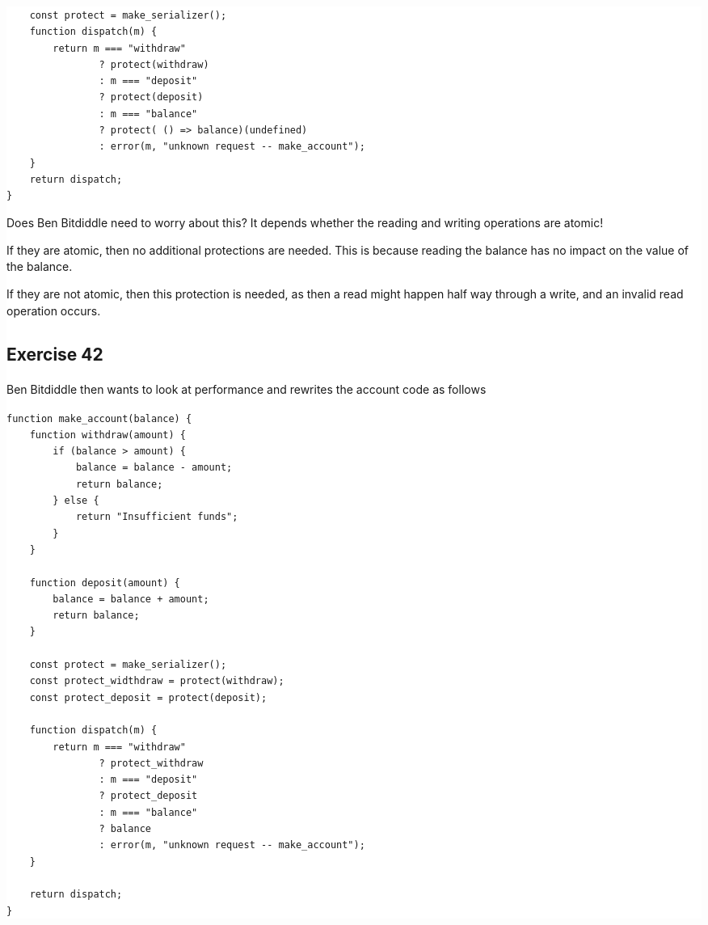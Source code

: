```
	const protect = make_serializer();
	function dispatch(m) {
		return m === "withdraw"
				? protect(withdraw)
				: m === "deposit"
				? protect(deposit)
				: m === "balance"
				? protect( () => balance)(undefined)
				: error(m, "unknown request -- make_account");
	}
	return dispatch;
}
```

Does Ben Bitdiddle need to worry about this? It depends whether the reading and writing operations are atomic!

If they are atomic, then no additional protections are needed. This is because reading the balance has no impact on the value of the balance.

If they are not atomic, then this protection is needed, as then a read might happen half way through a write, and an invalid read operation occurs.

## Exercise 42

Ben Bitdiddle then wants to look at performance and rewrites the account code as follows

```
function make_account(balance) {
	function withdraw(amount) {
		if (balance > amount) {
			balance = balance - amount;
			return balance;
		} else {
			return "Insufficient funds";
		}
	}
	
	function deposit(amount) {
		balance = balance + amount;
		return balance;
	}
	
	const protect = make_serializer();
	const protect_widthdraw = protect(withdraw);
	const protect_deposit = protect(deposit);
	
	function dispatch(m) {
		return m === "withdraw"
				? protect_withdraw
				: m === "deposit"
				? protect_deposit
				: m === "balance"
				? balance
				: error(m, "unknown request -- make_account");
	}
	
	return dispatch;
}
```
